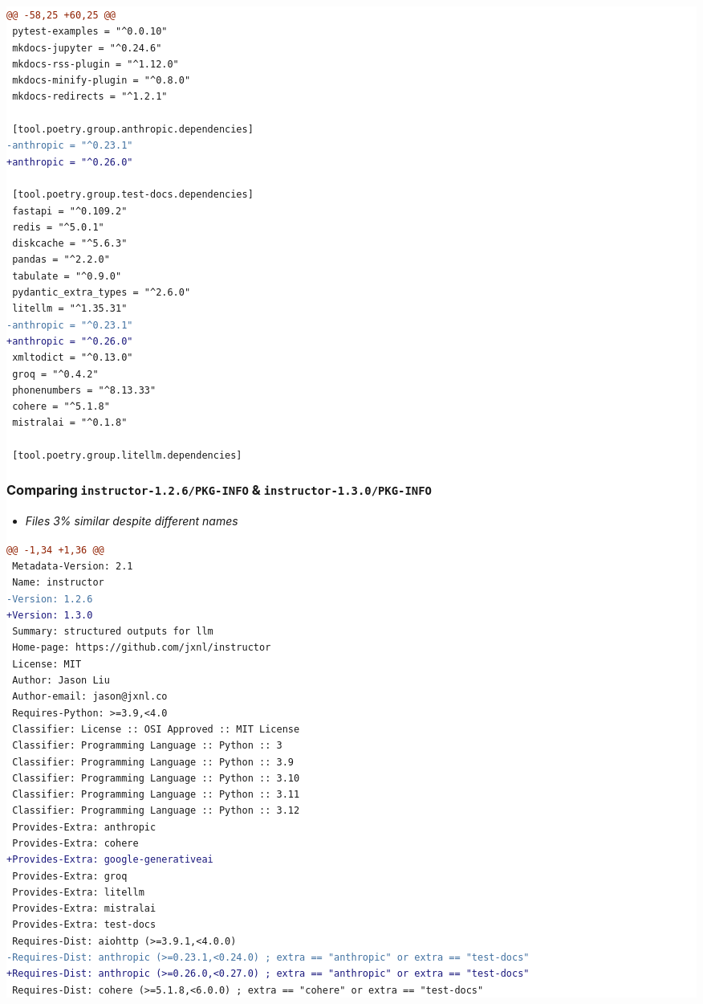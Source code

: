 ```diff
@@ -58,25 +60,25 @@
 pytest-examples = "^0.0.10"
 mkdocs-jupyter = "^0.24.6"
 mkdocs-rss-plugin = "^1.12.0"
 mkdocs-minify-plugin = "^0.8.0"
 mkdocs-redirects = "^1.2.1"
 
 [tool.poetry.group.anthropic.dependencies]
-anthropic = "^0.23.1"
+anthropic = "^0.26.0"
 
 [tool.poetry.group.test-docs.dependencies]
 fastapi = "^0.109.2"
 redis = "^5.0.1"
 diskcache = "^5.6.3"
 pandas = "^2.2.0"
 tabulate = "^0.9.0"
 pydantic_extra_types = "^2.6.0"
 litellm = "^1.35.31"
-anthropic = "^0.23.1"
+anthropic = "^0.26.0"
 xmltodict = "^0.13.0"
 groq = "^0.4.2"
 phonenumbers = "^8.13.33"
 cohere = "^5.1.8"
 mistralai = "^0.1.8"
 
 [tool.poetry.group.litellm.dependencies]
```

### Comparing `instructor-1.2.6/PKG-INFO` & `instructor-1.3.0/PKG-INFO`

 * *Files 3% similar despite different names*

```diff
@@ -1,34 +1,36 @@
 Metadata-Version: 2.1
 Name: instructor
-Version: 1.2.6
+Version: 1.3.0
 Summary: structured outputs for llm
 Home-page: https://github.com/jxnl/instructor
 License: MIT
 Author: Jason Liu
 Author-email: jason@jxnl.co
 Requires-Python: >=3.9,<4.0
 Classifier: License :: OSI Approved :: MIT License
 Classifier: Programming Language :: Python :: 3
 Classifier: Programming Language :: Python :: 3.9
 Classifier: Programming Language :: Python :: 3.10
 Classifier: Programming Language :: Python :: 3.11
 Classifier: Programming Language :: Python :: 3.12
 Provides-Extra: anthropic
 Provides-Extra: cohere
+Provides-Extra: google-generativeai
 Provides-Extra: groq
 Provides-Extra: litellm
 Provides-Extra: mistralai
 Provides-Extra: test-docs
 Requires-Dist: aiohttp (>=3.9.1,<4.0.0)
-Requires-Dist: anthropic (>=0.23.1,<0.24.0) ; extra == "anthropic" or extra == "test-docs"
+Requires-Dist: anthropic (>=0.26.0,<0.27.0) ; extra == "anthropic" or extra == "test-docs"
 Requires-Dist: cohere (>=5.1.8,<6.0.0) ; extra == "cohere" or extra == "test-docs"
```